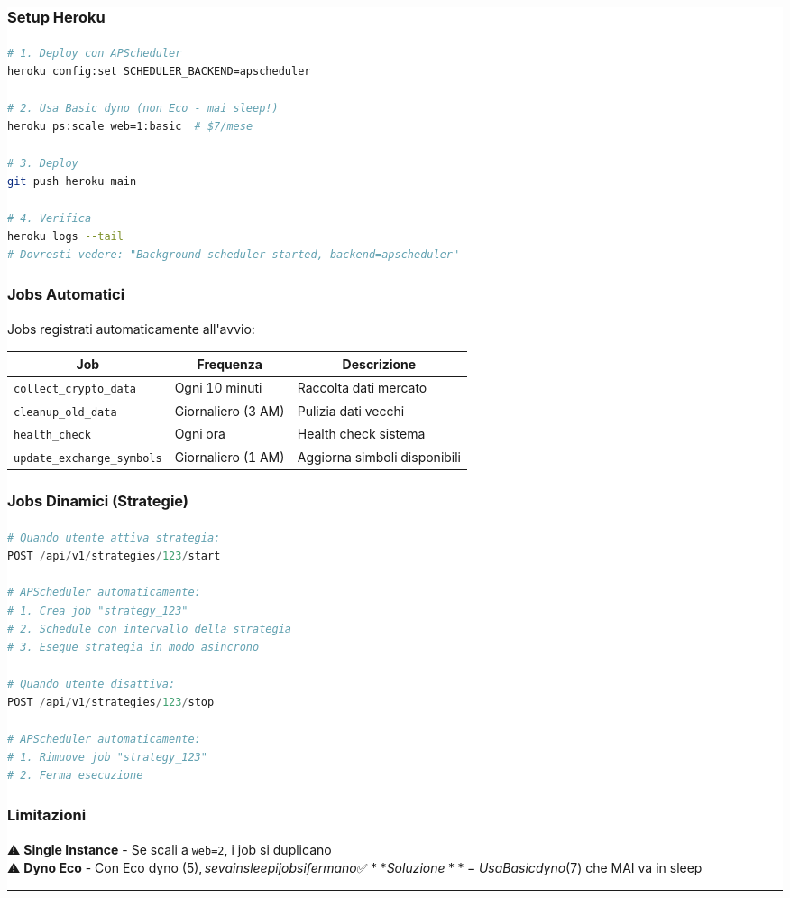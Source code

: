 ### Setup Heroku

```bash
# 1. Deploy con APScheduler
heroku config:set SCHEDULER_BACKEND=apscheduler

# 2. Usa Basic dyno (non Eco - mai sleep!)
heroku ps:scale web=1:basic  # $7/mese

# 3. Deploy
git push heroku main

# 4. Verifica
heroku logs --tail
# Dovresti vedere: "Background scheduler started, backend=apscheduler"
```

### Jobs Automatici

Jobs registrati automaticamente all'avvio:

| Job | Frequenza | Descrizione |
|-----|-----------|-------------|
| `collect_crypto_data` | Ogni 10 minuti | Raccolta dati mercato |
| `cleanup_old_data` | Giornaliero (3 AM) | Pulizia dati vecchi |
| `health_check` | Ogni ora | Health check sistema |
| `update_exchange_symbols` | Giornaliero (1 AM) | Aggiorna simboli disponibili |

### Jobs Dinamici (Strategie)

```python
# Quando utente attiva strategia:
POST /api/v1/strategies/123/start

# APScheduler automaticamente:
# 1. Crea job "strategy_123"
# 2. Schedule con intervallo della strategia
# 3. Esegue strategia in modo asincrono

# Quando utente disattiva:
POST /api/v1/strategies/123/stop

# APScheduler automaticamente:
# 1. Rimuove job "strategy_123"
# 2. Ferma esecuzione
```

### Limitazioni

⚠️ **Single Instance** - Se scali a `web=2`, i job si duplicano  
⚠️ **Dyno Eco** - Con Eco dyno ($5), se va in sleep i job si fermano  
✅ **Soluzione** - Usa Basic dyno ($7) che MAI va in sleep

---